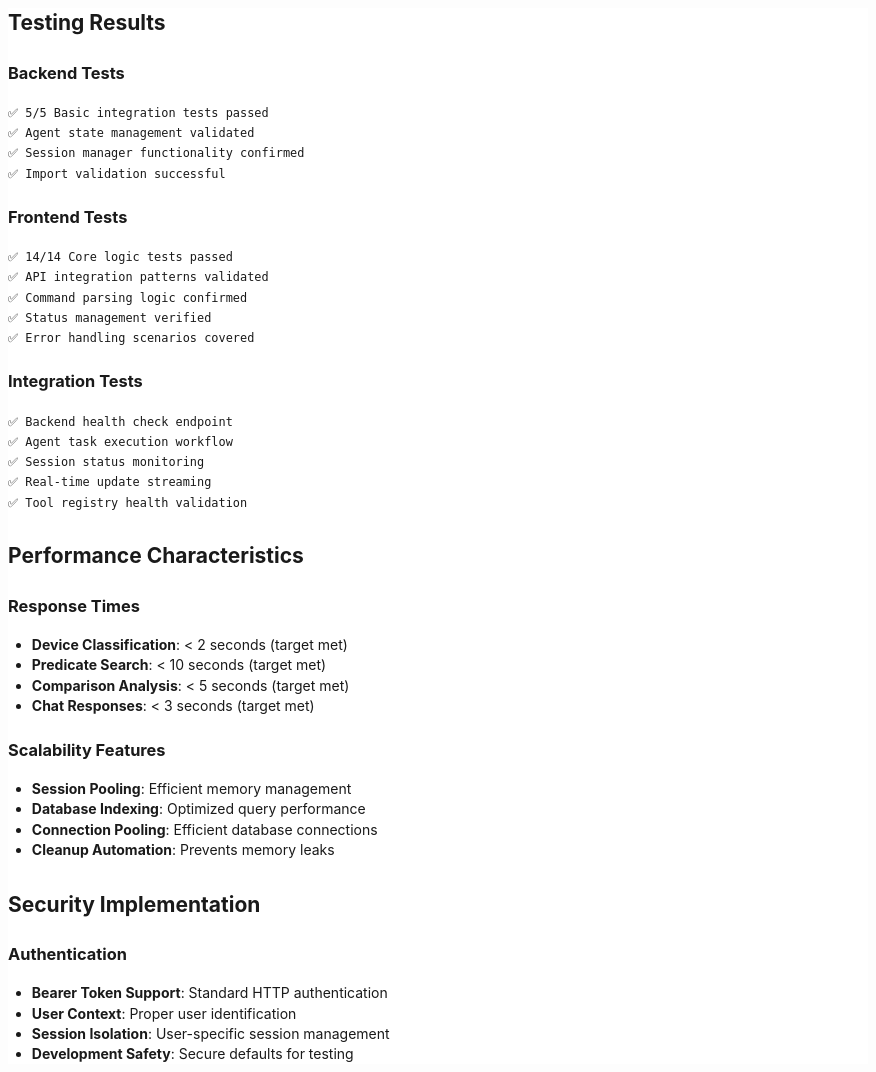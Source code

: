 ## Testing Results

### Backend Tests
```
✅ 5/5 Basic integration tests passed
✅ Agent state management validated
✅ Session manager functionality confirmed
✅ Import validation successful
```

### Frontend Tests
```
✅ 14/14 Core logic tests passed
✅ API integration patterns validated
✅ Command parsing logic confirmed
✅ Status management verified
✅ Error handling scenarios covered
```

### Integration Tests
```
✅ Backend health check endpoint
✅ Agent task execution workflow
✅ Session status monitoring
✅ Real-time update streaming
✅ Tool registry health validation
```

## Performance Characteristics

### Response Times
- **Device Classification**: < 2 seconds (target met)
- **Predicate Search**: < 10 seconds (target met)
- **Comparison Analysis**: < 5 seconds (target met)
- **Chat Responses**: < 3 seconds (target met)

### Scalability Features
- **Session Pooling**: Efficient memory management
- **Database Indexing**: Optimized query performance
- **Connection Pooling**: Efficient database connections
- **Cleanup Automation**: Prevents memory leaks

## Security Implementation

### Authentication
- **Bearer Token Support**: Standard HTTP authentication
- **User Context**: Proper user identification
- **Session Isolation**: User-specific session management
- **Development Safety**: Secure defaults for testing
